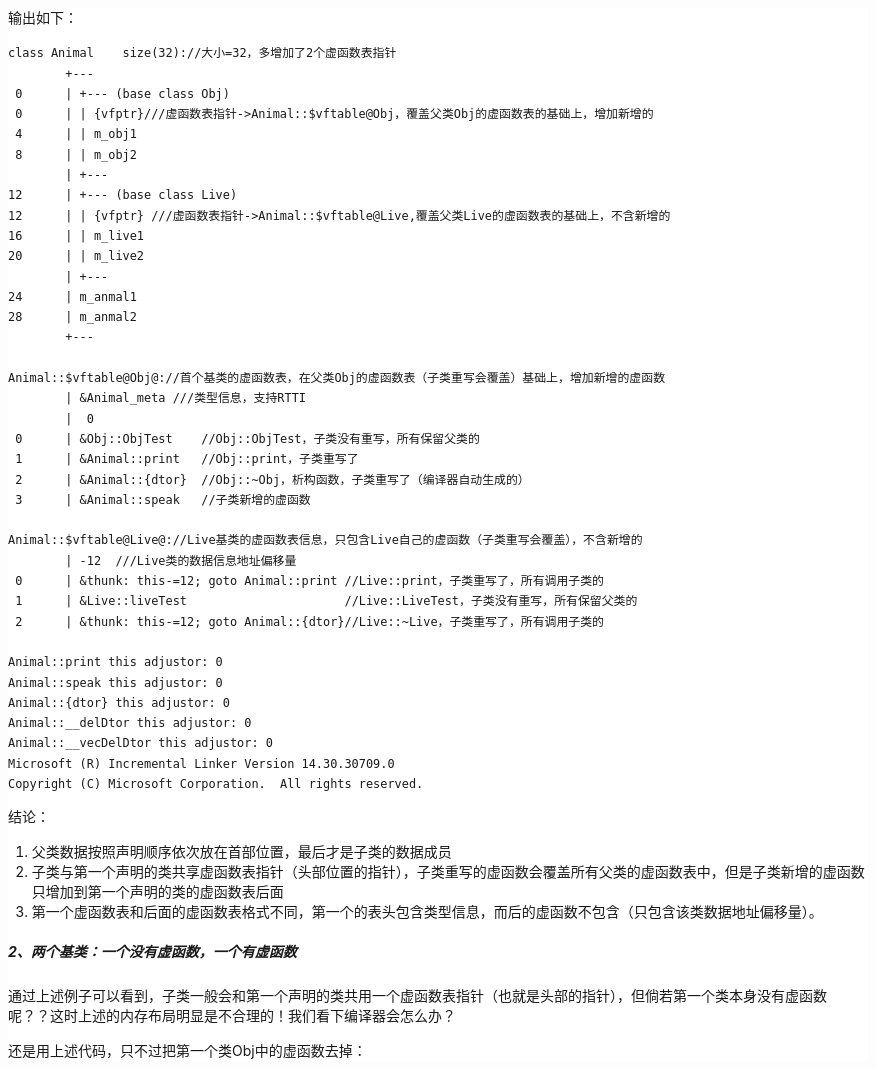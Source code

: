 输出如下：

```
class Animal    size(32)://大小=32，多增加了2个虚函数表指针
        +---
 0      | +--- (base class Obj)
 0      | | {vfptr}///虚函数表指针->Animal::$vftable@Obj，覆盖父类Obj的虚函数表的基础上，增加新增的
 4      | | m_obj1
 8      | | m_obj2
        | +---
12      | +--- (base class Live)
12      | | {vfptr} ///虚函数表指针->Animal::$vftable@Live,覆盖父类Live的虚函数表的基础上，不含新增的
16      | | m_live1
20      | | m_live2
        | +---
24      | m_anmal1
28      | m_anmal2
        +---

Animal::$vftable@Obj@://首个基类的虚函数表，在父类Obj的虚函数表（子类重写会覆盖）基础上，增加新增的虚函数
        | &Animal_meta ///类型信息，支持RTTI
        |  0
 0      | &Obj::ObjTest    //Obj::ObjTest，子类没有重写，所有保留父类的
 1      | &Animal::print   //Obj::print，子类重写了
 2      | &Animal::{dtor}  //Obj::~Obj，析构函数，子类重写了（编译器自动生成的）
 3      | &Animal::speak   //子类新增的虚函数

Animal::$vftable@Live@://Live基类的虚函数表信息，只包含Live自己的虚函数（子类重写会覆盖），不含新增的
        | -12  ///Live类的数据信息地址偏移量
 0      | &thunk: this-=12; goto Animal::print //Live::print，子类重写了，所有调用子类的
 1      | &Live::liveTest                      //Live::LiveTest，子类没有重写，所有保留父类的  
 2      | &thunk: this-=12; goto Animal::{dtor}//Live::~Live，子类重写了，所有调用子类的

Animal::print this adjustor: 0
Animal::speak this adjustor: 0
Animal::{dtor} this adjustor: 0
Animal::__delDtor this adjustor: 0
Animal::__vecDelDtor this adjustor: 0
Microsoft (R) Incremental Linker Version 14.30.30709.0
Copyright (C) Microsoft Corporation.  All rights reserved.
```

结论：

1. 父类数据按照声明顺序依次放在首部位置，最后才是子类的数据成员
2. 子类与第一个声明的类共享虚函数表指针（头部位置的指针），子类重写的虚函数会覆盖所有父类的虚函数表中，但是子类新增的虚函数只增加到第一个声明的类的虚函数表后面
3. 第一个虚函数表和后面的虚函数表格式不同，第一个的表头包含类型信息，而后的虚函数不包含（只包含该类数据地址偏移量）。

##### 2、两个基类：一个没有虚函数，一个有虚函数

通过上述例子可以看到，子类一般会和第一个声明的类共用一个虚函数表指针（也就是头部的指针），但倘若第一个类本身没有虚函数呢？？这时上述的内存布局明显是不合理的！我们看下编译器会怎么办？

还是用上述代码，只不过把第一个类Obj中的虚函数去掉：
